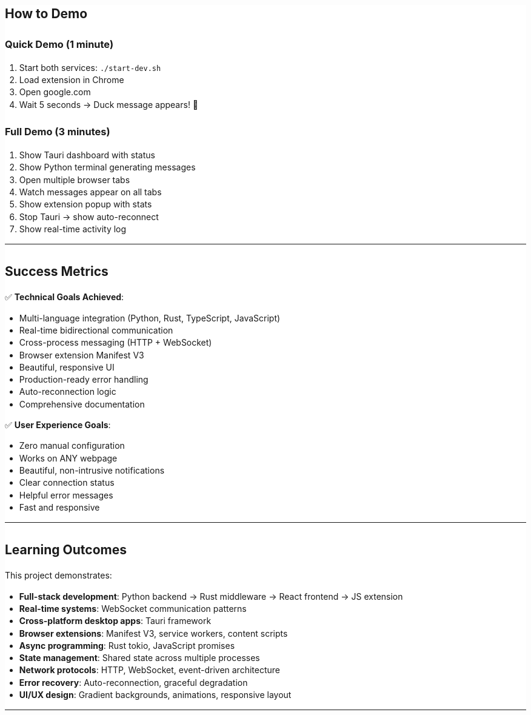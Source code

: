 
## How to Demo

### Quick Demo (1 minute)
1. Start both services: `./start-dev.sh`
2. Load extension in Chrome
3. Open google.com
4. Wait 5 seconds → Duck message appears! 🦆

### Full Demo (3 minutes)
1. Show Tauri dashboard with status
2. Show Python terminal generating messages
3. Open multiple browser tabs
4. Watch messages appear on all tabs
5. Show extension popup with stats
6. Stop Tauri → show auto-reconnect
7. Show real-time activity log

---

## Success Metrics

✅ **Technical Goals Achieved**:
- Multi-language integration (Python, Rust, TypeScript, JavaScript)
- Real-time bidirectional communication
- Cross-process messaging (HTTP + WebSocket)
- Browser extension Manifest V3
- Beautiful, responsive UI
- Production-ready error handling
- Auto-reconnection logic
- Comprehensive documentation

✅ **User Experience Goals**:
- Zero manual configuration
- Works on ANY webpage
- Beautiful, non-intrusive notifications
- Clear connection status
- Helpful error messages
- Fast and responsive

---

## Learning Outcomes

This project demonstrates:
- **Full-stack development**: Python backend → Rust middleware → React frontend → JS extension
- **Real-time systems**: WebSocket communication patterns
- **Cross-platform desktop apps**: Tauri framework
- **Browser extensions**: Manifest V3, service workers, content scripts
- **Async programming**: Rust tokio, JavaScript promises
- **State management**: Shared state across multiple processes
- **Network protocols**: HTTP, WebSocket, event-driven architecture
- **Error recovery**: Auto-reconnection, graceful degradation
- **UI/UX design**: Gradient backgrounds, animations, responsive layout

---
